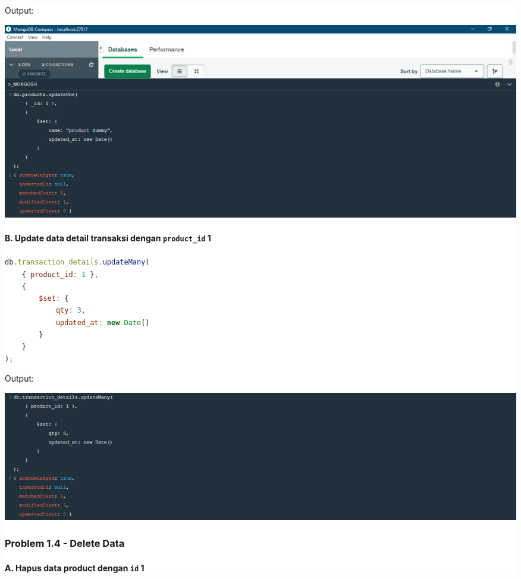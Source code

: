 Output:

![part_3a.png](screenshots/part_3a.png)

#### B. Update data detail transaksi dengan `product_id` 1

```js
db.transaction_details.updateMany(
    { product_id: 1 },
    {
        $set: {
            qty: 3,
            updated_at: new Date()
        }
    }
);
```

Output:

![part_3b.png](screenshots/part_3b.png)

### Problem 1.4 - Delete Data

#### A. Hapus data product dengan `id` 1
